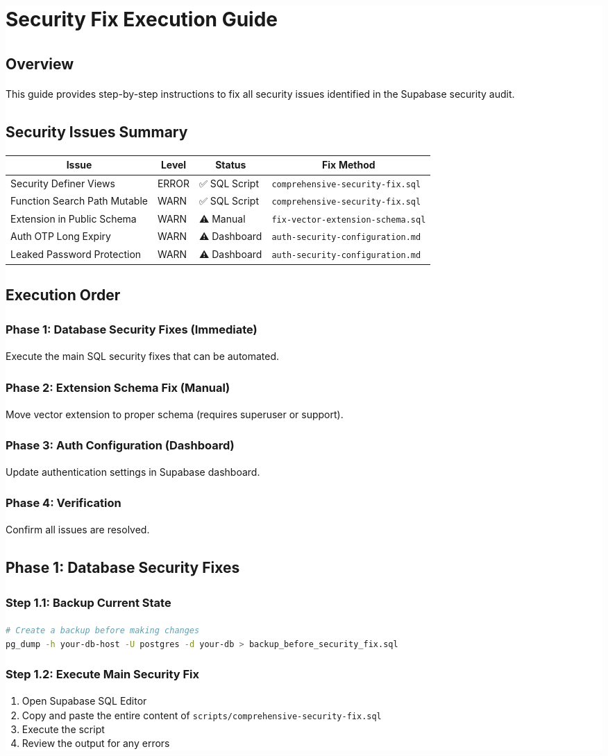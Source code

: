 # Security Fix Execution Guide

## Overview
This guide provides step-by-step instructions to fix all security issues identified in the Supabase security audit.

## Security Issues Summary

| Issue | Level | Status | Fix Method |
|-------|-------|--------|------------|
| Security Definer Views | ERROR | ✅ SQL Script | `comprehensive-security-fix.sql` |
| Function Search Path Mutable | WARN | ✅ SQL Script | `comprehensive-security-fix.sql` |
| Extension in Public Schema | WARN | ⚠️ Manual | `fix-vector-extension-schema.sql` |
| Auth OTP Long Expiry | WARN | ⚠️ Dashboard | `auth-security-configuration.md` |
| Leaked Password Protection | WARN | ⚠️ Dashboard | `auth-security-configuration.md` |

## Execution Order

### Phase 1: Database Security Fixes (Immediate)
Execute the main SQL security fixes that can be automated.

### Phase 2: Extension Schema Fix (Manual)
Move vector extension to proper schema (requires superuser or support).

### Phase 3: Auth Configuration (Dashboard)
Update authentication settings in Supabase dashboard.

### Phase 4: Verification
Confirm all issues are resolved.

## Phase 1: Database Security Fixes

### Step 1.1: Backup Current State
```bash
# Create a backup before making changes
pg_dump -h your-db-host -U postgres -d your-db > backup_before_security_fix.sql
```

### Step 1.2: Execute Main Security Fix
1. Open Supabase SQL Editor
2. Copy and paste the entire content of `scripts/comprehensive-security-fix.sql`
3. Execute the script
4. Review the output for any errors
